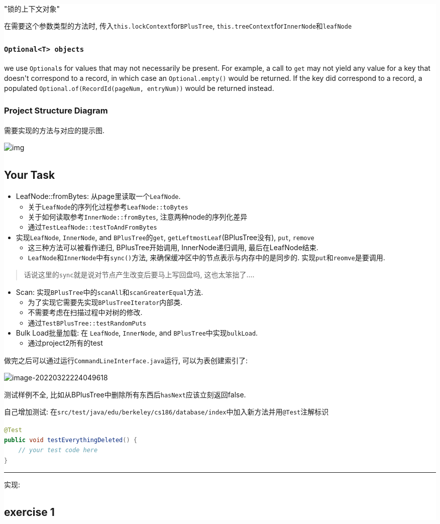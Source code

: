 "锁的上下文对象"

在需要这个参数类型的方法时, 传入`this.lockContext`for`BPlusTree`, `this.treeContext`for`InnerNode`和`leafNode`

### `Optional<T> objects`

 we use `Optional`s for values that may not necessarily be present. For example, a call to `get` may not yield any value for a key that doesn't correspond to a record, in which case an `Optional.empty()` would be returned.  If the key did correspond to a record, a populated `Optional.of(RecordId(pageNum, entryNum))` would be returned instead.

### Project Structure Diagram

需要实现的方法与对应的提示图.

![img](https://3248067225-files.gitbook.io/~/files/v0/b/gitbook-legacy-files/o/assets%2F-MFVQnrLlCBowpNWJo1E%2Fsync%2Fb5164abe18f4d8a7a0174ce8119da13706554570.jpg?generation=1599942738303255&alt=media)

## Your Task

* LeafNode::fromBytes: 从page里读取一个`LeafNode`. 
  * 关于`LeafNode`的序列化过程参考`LeafNode::toBytes`
  * 关于如何读取参考`InnerNode::fromBytes`, 注意两种node的序列化差异
  * 通过`TestLeafNode::testToAndFromBytes`
* 实现`LeafNode`, `InnerNode`, and `BPlusTree`的`get`, `getLeftmostLeaf`(BPlusTree没有), `put`, `remove`
  * 这三种方法可以被看作递归, BPlusTree开始调用, InnerNode递归调用, 最后在LeafNode结束.
  * `LeafNode`和`InnerNode`中有`sync()`方法, 来确保缓冲区中的节点表示与内存中的是同步的. 实现`put`和`reomve`是要调用. 

> 话说这里的`sync`就是说对节点产生改变后要马上写回盘吗, 这也太笨拙了....

* Scan: 实现`BPlusTree`中的`scanAll`和`scanGreaterEqual`方法.
  * 为了实现它需要先实现`BPlusTreeIterator`内部类.
  * 不需要考虑在扫描过程中对树的修改. 
  * 通过`TestBPlusTree::testRandomPuts`
* Bulk Load批量加载: 在 `LeafNode`, `InnerNode`, and `BPlusTree`中实现`bulkLoad`. 
  * 通过project2所有的test

做完之后可以通过运行`CommandLineInterface.java`运行, 可以为表创建索引了:

![image-20220322224049618](https://gitee.com/oldataraxia/pic-bad/raw/master/img/image-20220322224049618.png)

测试样例不全, 比如从BPlusTree中删除所有东西后`hasNext`应该立刻返回false.

自己增加测试: 在`src/test/java/edu/berkeley/cs186/database/index`中加入新方法并用`@Test`注解标识

```java
@Test
public void testEverythingDeleted() {
    // your test code here
}
```

---

实现:

## exercise 1
